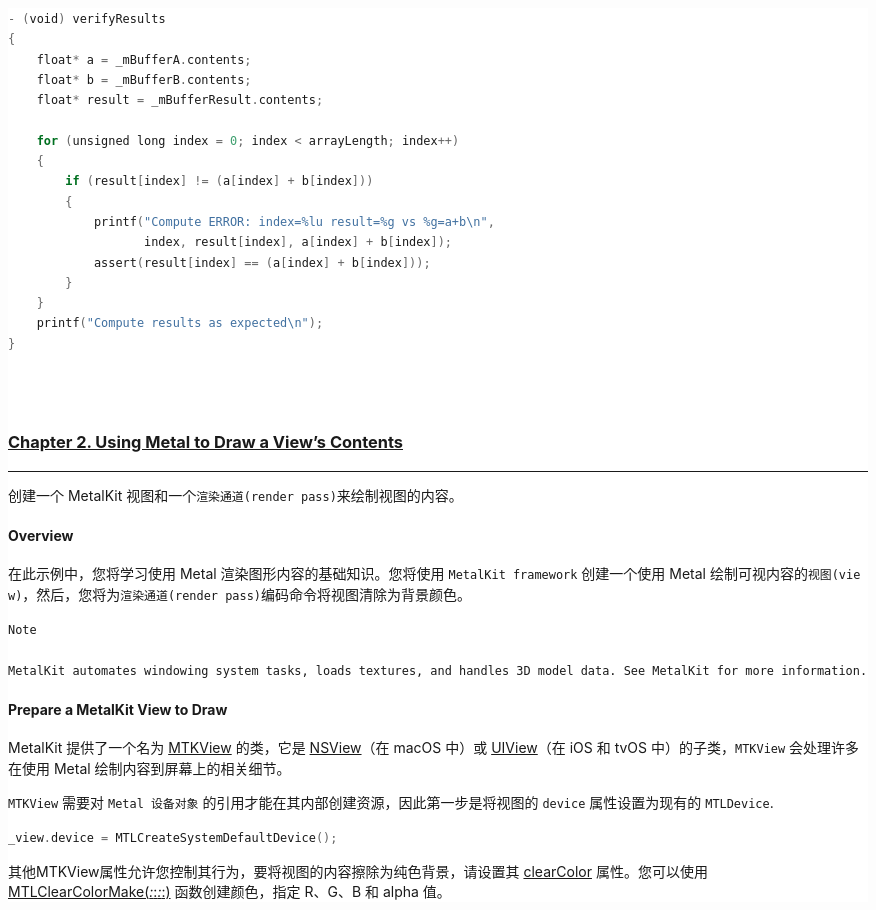 ```Swift
- (void) verifyResults
{
    float* a = _mBufferA.contents;
    float* b = _mBufferB.contents;
    float* result = _mBufferResult.contents;

    for (unsigned long index = 0; index < arrayLength; index++)
    {
        if (result[index] != (a[index] + b[index]))
        {
            printf("Compute ERROR: index=%lu result=%g vs %g=a+b\n",
                   index, result[index], a[index] + b[index]);
            assert(result[index] == (a[index] + b[index]));
        }
    }
    printf("Compute results as expected\n");
}

```


</br>
</br>

### [Chapter 2. Using Metal to Draw a View’s Contents](https://developer.apple.com/documentation/metal/basic_tasks_and_concepts/using_metal_to_draw_a_view_s_contents)
----
创建一个 MetalKit 视图和一个`渲染通道(render pass)`来绘制视图的内容。

#### Overview
在此示例中，您将学习使用 Metal 渲染图形内容的基础知识。您将使用 `MetalKit framework` 创建一个使用 Metal 绘制可视内容的`视图(view)`，然后，您将为`渲染通道(render pass)`编码命令将视图清除为背景颜色。

    Note

    MetalKit automates windowing system tasks, loads textures, and handles 3D model data. See MetalKit for more information.

#### Prepare a MetalKit View to Draw

MetalKit 提供了一个名为 [MTKView](https://developer.apple.com/documentation/metalkit/mtkview) 的类，它是 [NSView](https://developer.apple.com/documentation/appkit/nsview)（在 macOS 中）或 [UIView](https://developer.apple.com/documentation/uikit/uiview)（在 iOS 和 tvOS 中）的子类，`MTKView` 会处理许多在使用 Metal 绘制内容到屏幕上的相关细节。

`MTKView` 需要对 `Metal 设备对象` 的引用才能在其内部创建资源，因此第一步是将视图的 `device` 属性设置为现有的 `MTLDevice`.

```Swift
_view.device = MTLCreateSystemDefaultDevice();
```

其他MTKView属性允许您控制其行为，要将视图的内容擦除为纯色背景，请设置其 [clearColor](https://developer.apple.com/documentation/metalkit/mtkview/1536036-clearcolor) 属性。您可以使用 [MTLClearColorMake(_:_:_:_:)](https://developer.apple.com/documentation/metal/1437971-mtlclearcolormake) 函数创建颜色，指定 R、G、B 和 alpha 值。
